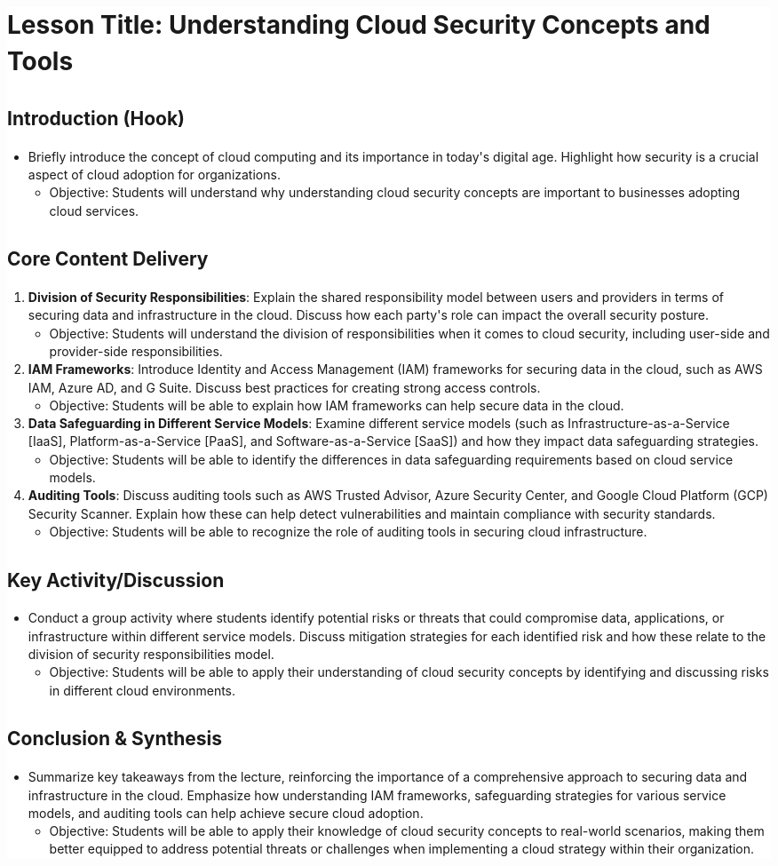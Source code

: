 # Lesson Title: Understanding Cloud Security Concepts and Tools

## Introduction (Hook)

* Briefly introduce the concept of cloud computing and its importance in today's digital age. Highlight how security is a crucial aspect of cloud adoption for organizations. 
	* Objective: Students will understand why understanding cloud security concepts are important to businesses adopting cloud services.

## Core Content Delivery

1. **Division of Security Responsibilities**: Explain the shared responsibility model between users and providers in terms of securing data and infrastructure in the cloud. Discuss how each party's role can impact the overall security posture. 
	* Objective: Students will understand the division of responsibilities when it comes to cloud security, including user-side and provider-side responsibilities.
2. **IAM Frameworks**: Introduce Identity and Access Management (IAM) frameworks for securing data in the cloud, such as AWS IAM, Azure AD, and G Suite. Discuss best practices for creating strong access controls. 
	* Objective: Students will be able to explain how IAM frameworks can help secure data in the cloud.
3. **Data Safeguarding in Different Service Models**: Examine different service models (such as Infrastructure-as-a-Service [IaaS], Platform-as-a-Service [PaaS], and Software-as-a-Service [SaaS]) and how they impact data safeguarding strategies. 
	* Objective: Students will be able to identify the differences in data safeguarding requirements based on cloud service models.
4. **Auditing Tools**: Discuss auditing tools such as AWS Trusted Advisor, Azure Security Center, and Google Cloud Platform (GCP) Security Scanner. Explain how these can help detect vulnerabilities and maintain compliance with security standards. 
	* Objective: Students will be able to recognize the role of auditing tools in securing cloud infrastructure.

## Key Activity/Discussion

* Conduct a group activity where students identify potential risks or threats that could compromise data, applications, or infrastructure within different service models. Discuss mitigation strategies for each identified risk and how these relate to the division of security responsibilities model. 
	* Objective: Students will be able to apply their understanding of cloud security concepts by identifying and discussing risks in different cloud environments.

## Conclusion & Synthesis

* Summarize key takeaways from the lecture, reinforcing the importance of a comprehensive approach to securing data and infrastructure in the cloud. Emphasize how understanding IAM frameworks, safeguarding strategies for various service models, and auditing tools can help achieve secure cloud adoption. 
	* Objective: Students will be able to apply their knowledge of cloud security concepts to real-world scenarios, making them better equipped to address potential threats or challenges when implementing a cloud strategy within their organization.
